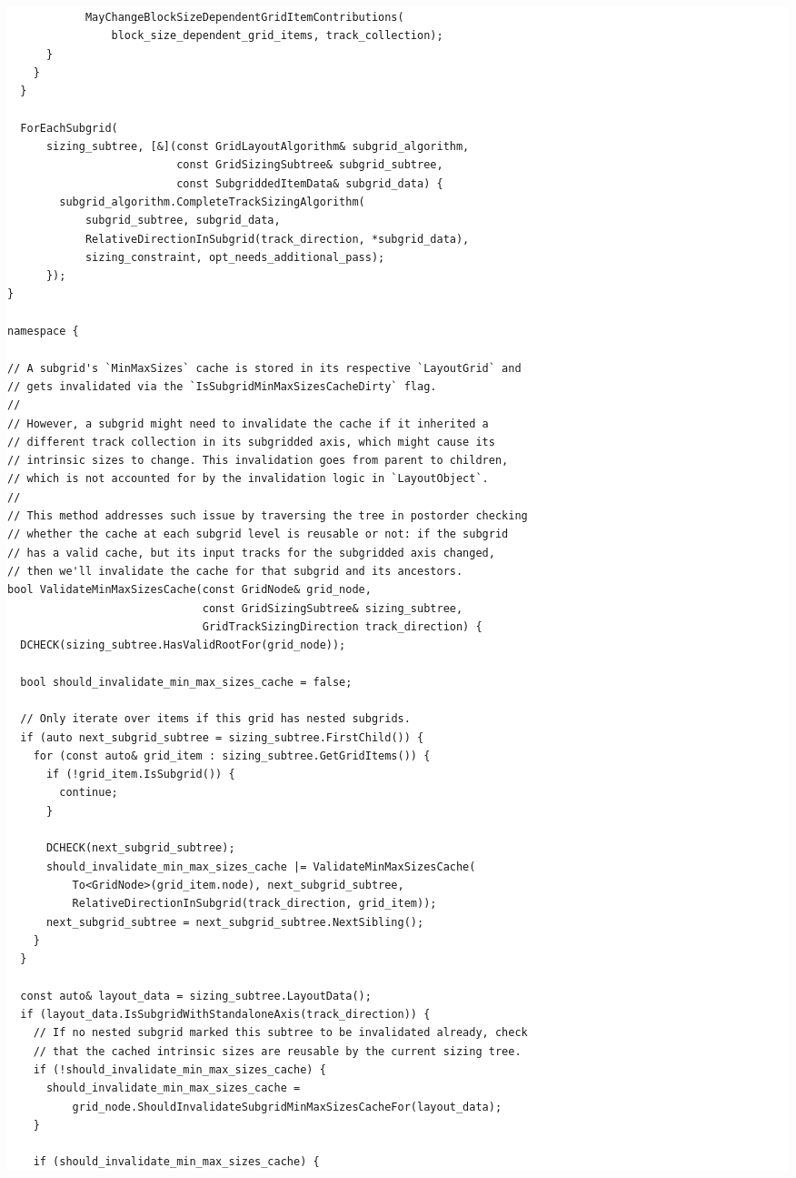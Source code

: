 ```
            MayChangeBlockSizeDependentGridItemContributions(
                block_size_dependent_grid_items, track_collection);
      }
    }
  }

  ForEachSubgrid(
      sizing_subtree, [&](const GridLayoutAlgorithm& subgrid_algorithm,
                          const GridSizingSubtree& subgrid_subtree,
                          const SubgriddedItemData& subgrid_data) {
        subgrid_algorithm.CompleteTrackSizingAlgorithm(
            subgrid_subtree, subgrid_data,
            RelativeDirectionInSubgrid(track_direction, *subgrid_data),
            sizing_constraint, opt_needs_additional_pass);
      });
}

namespace {

// A subgrid's `MinMaxSizes` cache is stored in its respective `LayoutGrid` and
// gets invalidated via the `IsSubgridMinMaxSizesCacheDirty` flag.
//
// However, a subgrid might need to invalidate the cache if it inherited a
// different track collection in its subgridded axis, which might cause its
// intrinsic sizes to change. This invalidation goes from parent to children,
// which is not accounted for by the invalidation logic in `LayoutObject`.
//
// This method addresses such issue by traversing the tree in postorder checking
// whether the cache at each subgrid level is reusable or not: if the subgrid
// has a valid cache, but its input tracks for the subgridded axis changed,
// then we'll invalidate the cache for that subgrid and its ancestors.
bool ValidateMinMaxSizesCache(const GridNode& grid_node,
                              const GridSizingSubtree& sizing_subtree,
                              GridTrackSizingDirection track_direction) {
  DCHECK(sizing_subtree.HasValidRootFor(grid_node));

  bool should_invalidate_min_max_sizes_cache = false;

  // Only iterate over items if this grid has nested subgrids.
  if (auto next_subgrid_subtree = sizing_subtree.FirstChild()) {
    for (const auto& grid_item : sizing_subtree.GetGridItems()) {
      if (!grid_item.IsSubgrid()) {
        continue;
      }

      DCHECK(next_subgrid_subtree);
      should_invalidate_min_max_sizes_cache |= ValidateMinMaxSizesCache(
          To<GridNode>(grid_item.node), next_subgrid_subtree,
          RelativeDirectionInSubgrid(track_direction, grid_item));
      next_subgrid_subtree = next_subgrid_subtree.NextSibling();
    }
  }

  const auto& layout_data = sizing_subtree.LayoutData();
  if (layout_data.IsSubgridWithStandaloneAxis(track_direction)) {
    // If no nested subgrid marked this subtree to be invalidated already, check
    // that the cached intrinsic sizes are reusable by the current sizing tree.
    if (!should_invalidate_min_max_sizes_cache) {
      should_invalidate_min_max_sizes_cache =
          grid_node.ShouldInvalidateSubgridMinMaxSizesCacheFor(layout_data);
    }

    if (should_invalidate_min_max_sizes_cache) {
```